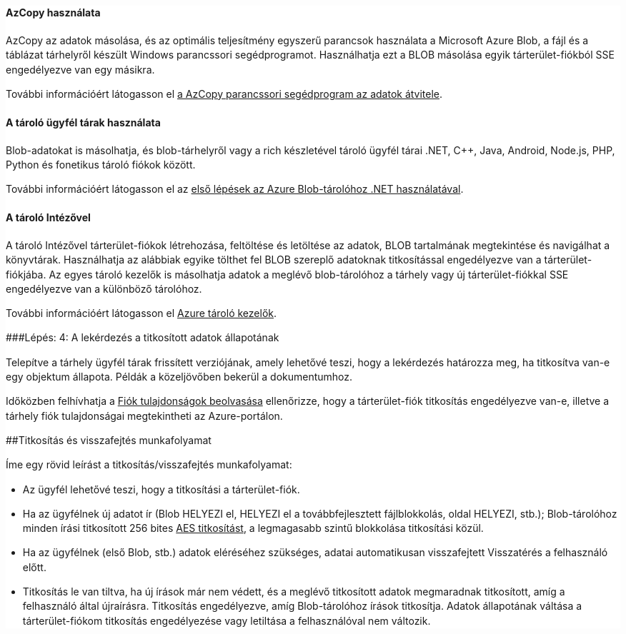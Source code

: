 #### <a name="using-azcopy"></a>AzCopy használata

AzCopy az adatok másolása, és az optimális teljesítmény egyszerű parancsok használata a Microsoft Azure Blob, a fájl és a táblázat tárhelyről készült Windows parancssori segédprogramot. Használhatja ezt a BLOB másolása egyik tárterület-fiókból SSE engedélyezve van egy másikra. 

További információért látogasson el [a AzCopy parancssori segédprogram az adatok átvitele](storage-use-azcopy.md).

#### <a name="using-the-storage-client-libraries"></a>A tároló ügyfél tárak használata

Blob-adatokat is másolhatja, és blob-tárhelyről vagy a rich készletével tároló ügyfél tárai .NET, C++, Java, Android, Node.js, PHP, Python és fonetikus tároló fiókok között.

További információért látogasson el az [első lépések az Azure Blob-tárolóhoz .NET használatával](storage-dotnet-how-to-use-blobs.md).

#### <a name="using-a-storage-explorer"></a>A tároló Intézővel

A tároló Intézővel tárterület-fiókok létrehozása, feltöltése és letöltése az adatok, BLOB tartalmának megtekintése és navigálhat a könyvtárak. Használhatja az alábbiak egyike tölthet fel BLOB szereplő adatoknak titkosítással engedélyezve van a tárterület-fiókjába. Az egyes tároló kezelők is másolhatja adatok a meglévő blob-tárolóhoz a tárhely vagy új tárterület-fiókkal SSE engedélyezve van a különböző tárolóhoz.

További információért látogasson el [Azure tároló kezelők](storage-explorers.md).

###<a name="step-4-query-the-status-of-the-encrypted-data"></a>Lépés: 4: A lekérdezés a titkosított adatok állapotának

Telepítve a tárhely ügyfél tárak frissített verziójának, amely lehetővé teszi, hogy a lekérdezés határozza meg, ha titkosítva van-e egy objektum állapota. Példák a közeljövőben bekerül a dokumentumhoz.

Időközben felhívhatja a [Fiók tulajdonságok beolvasása](https://msdn.microsoft.com/library/azure/mt163553.aspx) ellenőrizze, hogy a tárterület-fiók titkosítás engedélyezve van-e, illetve a tárhely fiók tulajdonságai megtekintheti az Azure-portálon.

##<a name="encryption-and-decryption-workflow"></a>Titkosítás és visszafejtés munkafolyamat

Íme egy rövid leírást a titkosítás/visszafejtés munkafolyamat:

-   Az ügyfél lehetővé teszi, hogy a titkosítási a tárterület-fiók.

-   Ha az ügyfélnek új adatot ír (Blob HELYEZI el, HELYEZI el a továbbfejlesztett fájlblokkolás, oldal HELYEZI, stb.); Blob-tárolóhoz minden írási titkosított 256 bites [AES titkosítást](https://en.wikipedia.org/wiki/Advanced_Encryption_Standard), a legmagasabb szintű blokkolása titkosítási közül.

-   Ha az ügyfélnek (első Blob, stb.) adatok eléréséhez szükséges, adatai automatikusan visszafejtett Visszatérés a felhasználó előtt.

-   Titkosítás le van tiltva, ha új írások már nem védett, és a meglévő titkosított adatok megmaradnak titkosított, amíg a felhasználó által újraírásra. Titkosítás engedélyezve, amíg Blob-tárolóhoz írások titkosítja. Adatok állapotának váltása a tárterület-fiókom titkosítás engedélyezése vagy letiltása a felhasználóval nem változik.
